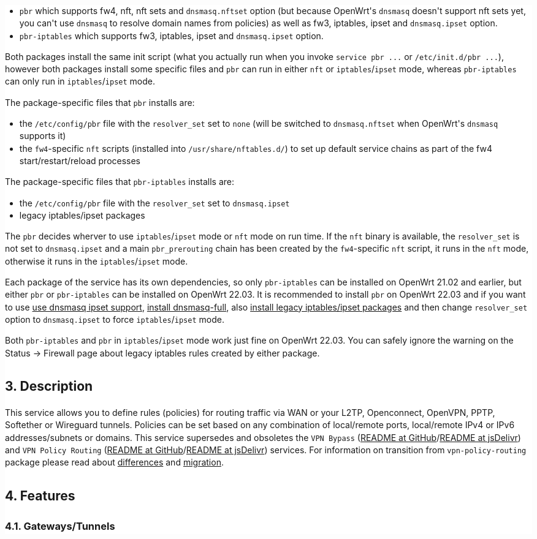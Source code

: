 - `pbr` which supports fw4, nft, nft sets and `dnsmasq.nftset` option (but because OpenWrt's `dnsmasq` doesn't support nft sets yet, you can't use `dnsmasq` to resolve domain names from policies) as well as fw3, iptables, ipset and `dnsmasq.ipset` option.
- `pbr-iptables` which supports fw3, iptables, ipset and `dnsmasq.ipset` option.

Both packages install the same init script (what you actually run when you invoke `service pbr ...` or `/etc/init.d/pbr ...`), however both packages install some specific files and `pbr` can run in either `nft` or `iptables`/`ipset` mode, whereas `pbr-iptables` can only run in `iptables`/`ipset` mode.

The package-specific files that `pbr` installs are:

- the `/etc/config/pbr` file with the `resolver_set` set to `none` (will be switched to `dnsmasq.nftset` when OpenWrt's `dnsmasq` supports it)
- the `fw4`-specific `nft` scripts (installed into `/usr/share/nftables.d/`) to set up default service chains as part of the fw4 start/restart/reload processes

The package-specific files that `pbr-iptables` installs are:

- the `/etc/config/pbr` file with the `resolver_set` set to `dnsmasq.ipset`
- legacy iptables/ipset packages

The `pbr` decides wherver to use `iptables`/`ipset` mode or `nft` mode on run time. If the `nft` binary is available, the `resolver_set` is not set to `dnsmasq.ipset` and a main `pbr_prerouting` chain has been created by the `fw4`-specific `nft` script, it runs in the `nft` mode, otherwise it runs in the `iptables`/`ipset` mode.

Each package of the service has its own dependencies, so only `pbr-iptables` can be installed on OpenWrt 21.02 and earlier, but either `pbr` or `pbr-iptables` can be installed on OpenWrt 22.03. It is recommended to install `pbr` on OpenWrt 22.03 and if you want to use [use dnsmasq ipset support](#UseDNSMASQipsetSupport), [install dnsmasq-full](#Howtoinstalldnsmasq-full), also [install legacy iptables/ipset packages](#Howtoinstalllegacyiptablesipsetpackages) and then change `resolver_set` option to `dnsmasq.ipset` to force `iptables`/`ipset` mode.

Both `pbr-iptables` and `pbr` in `iptables`/`ipset` mode work just fine on OpenWrt 22.03. You can safely ignore the warning on the Status -> Firewall page about legacy iptables rules created by either package.

## 3. <a name='Description'></a>Description

This service allows you to define rules (policies) for routing traffic via WAN or your L2TP, Openconnect, OpenVPN, PPTP, Softether or Wireguard tunnels. Policies can be set based on any combination of local/remote ports, local/remote IPv4 or IPv6 addresses/subnets or domains. This service supersedes and obsoletes the `VPN Bypass` ([README at GitHub](https://docs.openwrt.melmac.net/vpnbypass/)/[README at jsDelivr](https://cdn.jsdelivr.net/gh/stangri/docs.openwrt.melmac.net/vpnbypass/README.md)) and `VPN Policy Routing` ([README at GitHub](https://docs.openwrt.melmac.net/vpn-policy-routing/)/[README at jsDelivr](https://cdn.jsdelivr.net/gh/stangri/docs.openwrt.melmac.net/vpn-policy-routing/README.md)) services. For information on transition from `vpn-policy-routing` package please read about [differences](#AWordAboutDifferencesfromvpn-policy-routing) and [migration](#AWordAboutMigratingfromvpn-policy-routing).

## 4. <a name='Features'></a>Features

### 4.1. <a name='GatewaysTunnels'></a>Gateways/Tunnels
